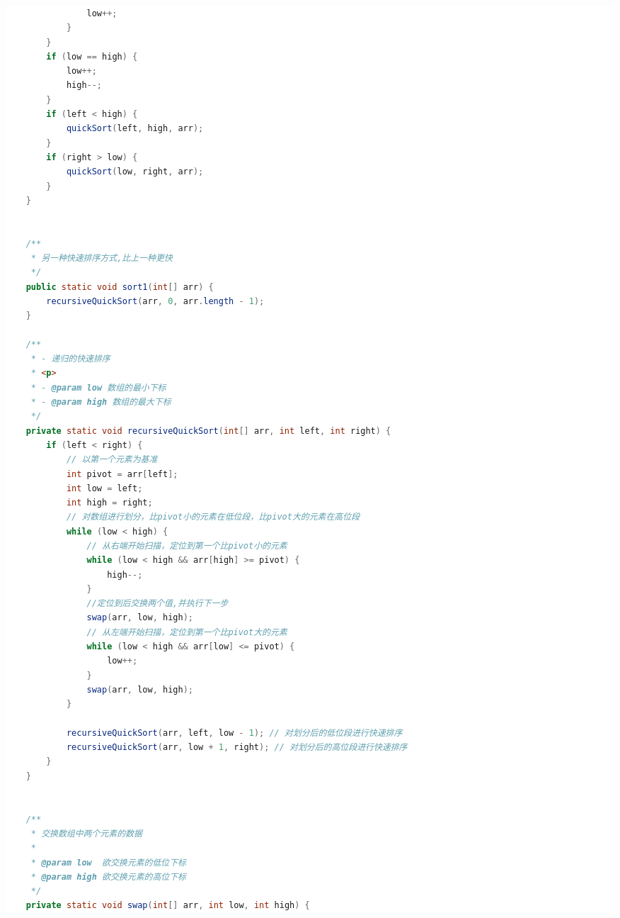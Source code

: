 ```java
                low++;
            }
        }
        if (low == high) {
            low++;
            high--;
        }
        if (left < high) {
            quickSort(left, high, arr);
        }
        if (right > low) {
            quickSort(low, right, arr);
        }
    }


    /**
     * 另一种快速排序方式,比上一种更快
     */
    public static void sort1(int[] arr) {
        recursiveQuickSort(arr, 0, arr.length - 1);
    }

    /**
     * - 递归的快速排序
     * <p>
     * - @param low 数组的最小下标
     * - @param high 数组的最大下标
     */
    private static void recursiveQuickSort(int[] arr, int left, int right) {
        if (left < right) {
            // 以第一个元素为基准
            int pivot = arr[left];
            int low = left;
            int high = right;
            // 对数组进行划分，比pivot小的元素在低位段，比pivot大的元素在高位段
            while (low < high) {
                // 从右端开始扫描，定位到第一个比pivot小的元素
                while (low < high && arr[high] >= pivot) {
                    high--;
                }
                //定位到后交换两个值,并执行下一步
                swap(arr, low, high);
                // 从左端开始扫描，定位到第一个比pivot大的元素
                while (low < high && arr[low] <= pivot) {
                    low++;
                }
                swap(arr, low, high);
            }

            recursiveQuickSort(arr, left, low - 1); // 对划分后的低位段进行快速排序
            recursiveQuickSort(arr, low + 1, right); // 对划分后的高位段进行快速排序
        }
    }


    /**
     * 交换数组中两个元素的数据
     *
     * @param low  欲交换元素的低位下标
     * @param high 欲交换元素的高位下标
     */
    private static void swap(int[] arr, int low, int high) {
```